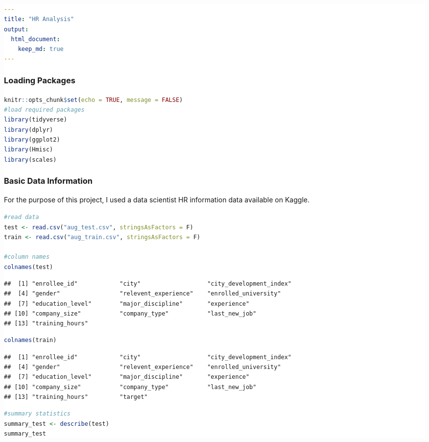 ```yaml
---
title: "HR Analysis"
output: 
  html_document:
    keep_md: true
---
```

### Loading Packages


```r
knitr::opts_chunk$set(echo = TRUE, message = FALSE)
#load required packages
library(tidyverse)
library(dplyr)
library(ggplot2)
library(Hmisc)
library(scales)
```

### Basic Data Information

For the purpose of this project, I used a data scientist HR information data available on Kaggle.


```r
#read data
test <- read.csv("aug_test.csv", stringsAsFactors = F)
train <- read.csv("aug_train.csv", stringsAsFactors = F)

#column names
colnames(test)
```

```
##  [1] "enrollee_id"            "city"                   "city_development_index"
##  [4] "gender"                 "relevent_experience"    "enrolled_university"   
##  [7] "education_level"        "major_discipline"       "experience"            
## [10] "company_size"           "company_type"           "last_new_job"          
## [13] "training_hours"
```

```r
colnames(train)
```

```
##  [1] "enrollee_id"            "city"                   "city_development_index"
##  [4] "gender"                 "relevent_experience"    "enrolled_university"   
##  [7] "education_level"        "major_discipline"       "experience"            
## [10] "company_size"           "company_type"           "last_new_job"          
## [13] "training_hours"         "target"
```

```r
#summary statistics
summary_test <- describe(test)
summary_test
```

